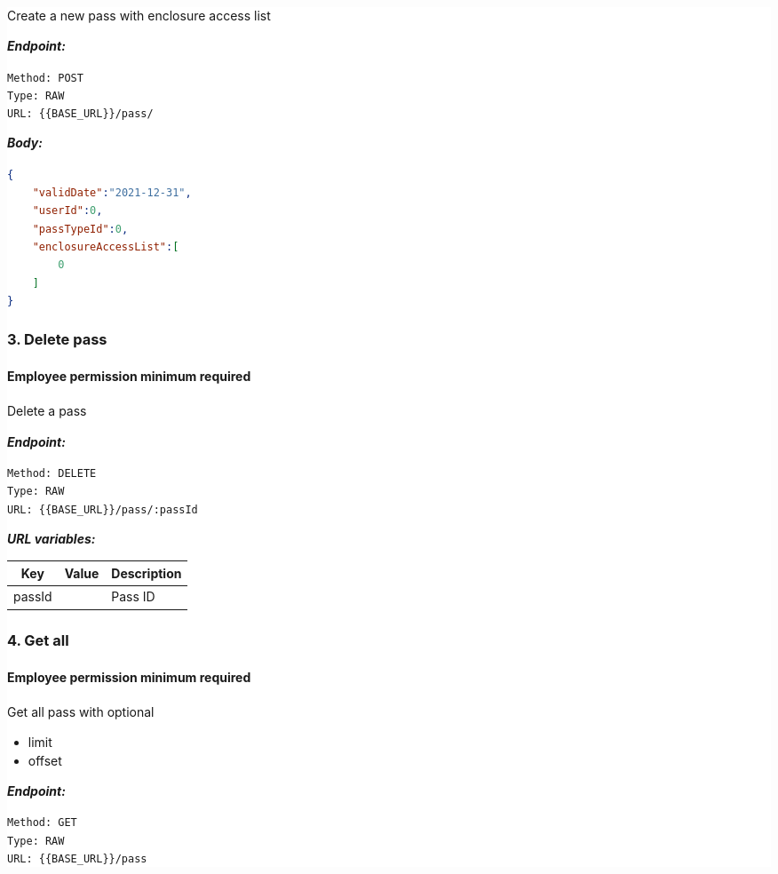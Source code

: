 Create a new pass with enclosure access list

***Endpoint:***

```bash
Method: POST
Type: RAW
URL: {{BASE_URL}}/pass/
```

***Body:***

```json        
{
    "validDate":"2021-12-31",
    "userId":0,
    "passTypeId":0,
    "enclosureAccessList":[
        0
    ]
}
```

### 3. Delete pass

#### Employee permission minimum required

Delete a pass

***Endpoint:***

```bash
Method: DELETE
Type: RAW
URL: {{BASE_URL}}/pass/:passId
```

***URL variables:***

| Key | Value | Description |
| --- | ------|-------------|
| passId |  | Pass ID |

### 4. Get all

#### Employee permission minimum required

Get all pass with optional

- limit
- offset

***Endpoint:***

```bash
Method: GET
Type: RAW
URL: {{BASE_URL}}/pass
```
